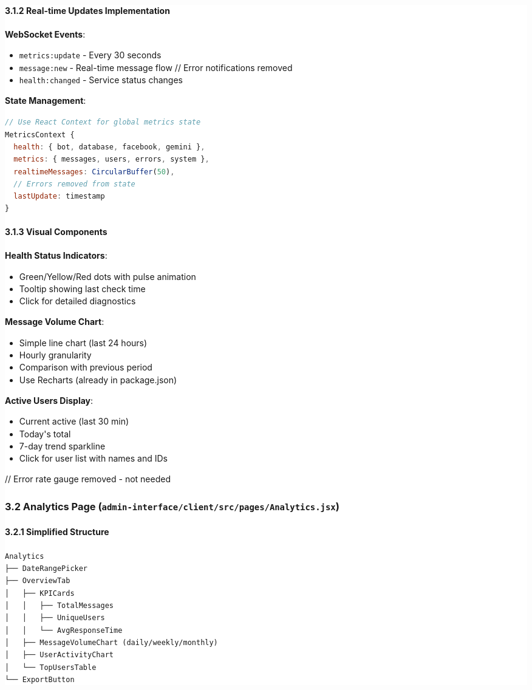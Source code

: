 #### 3.1.2 Real-time Updates Implementation

**WebSocket Events**:
- `metrics:update` - Every 30 seconds
- `message:new` - Real-time message flow
// Error notifications removed
- `health:changed` - Service status changes

**State Management**:
```javascript
// Use React Context for global metrics state
MetricsContext {
  health: { bot, database, facebook, gemini },
  metrics: { messages, users, errors, system },
  realtimeMessages: CircularBuffer(50),
  // Errors removed from state
  lastUpdate: timestamp
}
```

#### 3.1.3 Visual Components

**Health Status Indicators**:
- Green/Yellow/Red dots with pulse animation
- Tooltip showing last check time
- Click for detailed diagnostics

**Message Volume Chart**:
- Simple line chart (last 24 hours)
- Hourly granularity
- Comparison with previous period
- Use Recharts (already in package.json)

**Active Users Display**:
- Current active (last 30 min)
- Today's total
- 7-day trend sparkline
- Click for user list with names and IDs

// Error rate gauge removed - not needed

### 3.2 Analytics Page (`admin-interface/client/src/pages/Analytics.jsx`)

#### 3.2.1 Simplified Structure
```
Analytics
├── DateRangePicker
├── OverviewTab
│   ├── KPICards
│   │   ├── TotalMessages
│   │   ├── UniqueUsers
│   │   └── AvgResponseTime
│   ├── MessageVolumeChart (daily/weekly/monthly)
│   ├── UserActivityChart
│   └── TopUsersTable
└── ExportButton
```
